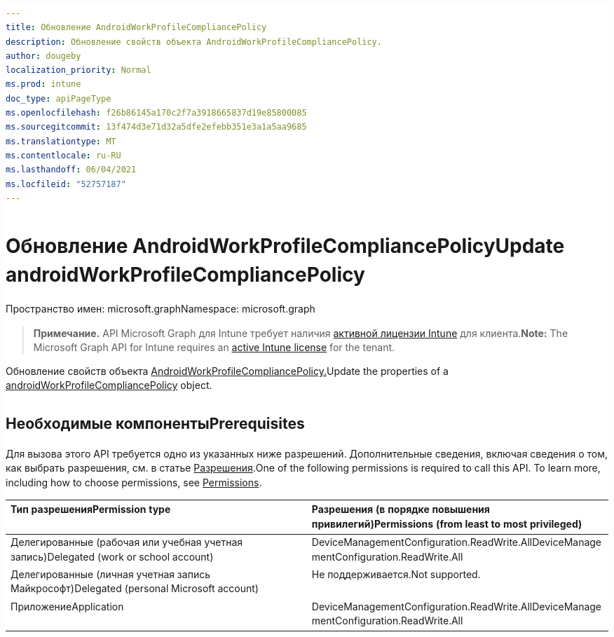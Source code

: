 ```yaml
---
title: Обновление AndroidWorkProfileCompliancePolicy
description: Обновление свойств объекта AndroidWorkProfileCompliancePolicy.
author: dougeby
localization_priority: Normal
ms.prod: intune
doc_type: apiPageType
ms.openlocfilehash: f26b86145a170c2f7a3918665837d19e85800085
ms.sourcegitcommit: 13f474d3e71d32a5dfe2efebb351e3a1a5aa9685
ms.translationtype: MT
ms.contentlocale: ru-RU
ms.lasthandoff: 06/04/2021
ms.locfileid: "52757187"
---
```

# <a name="update-androidworkprofilecompliancepolicy"></a><span data-ttu-id="dd72b-103">Обновление AndroidWorkProfileCompliancePolicy</span><span class="sxs-lookup"><span data-stu-id="dd72b-103">Update androidWorkProfileCompliancePolicy</span></span>

<span data-ttu-id="dd72b-104">Пространство имен: microsoft.graph</span><span class="sxs-lookup"><span data-stu-id="dd72b-104">Namespace: microsoft.graph</span></span>

> <span data-ttu-id="dd72b-105">**Примечание.** API Microsoft Graph для Intune требует наличия [активной лицензии Intune](https://go.microsoft.com/fwlink/?linkid=839381) для клиента.</span><span class="sxs-lookup"><span data-stu-id="dd72b-105">**Note:** The Microsoft Graph API for Intune requires an [active Intune license](https://go.microsoft.com/fwlink/?linkid=839381) for the tenant.</span></span>

<span data-ttu-id="dd72b-106">Обновление свойств объекта [AndroidWorkProfileCompliancePolicy.](../resources/intune-deviceconfig-androidworkprofilecompliancepolicy.md)</span><span class="sxs-lookup"><span data-stu-id="dd72b-106">Update the properties of a [androidWorkProfileCompliancePolicy](../resources/intune-deviceconfig-androidworkprofilecompliancepolicy.md) object.</span></span>

## <a name="prerequisites"></a><span data-ttu-id="dd72b-107">Необходимые компоненты</span><span class="sxs-lookup"><span data-stu-id="dd72b-107">Prerequisites</span></span>
<span data-ttu-id="dd72b-p101">Для вызова этого API требуется одно из указанных ниже разрешений. Дополнительные сведения, включая сведения о том, как выбрать разрешения, см. в статье [Разрешения](/graph/permissions-reference).</span><span class="sxs-lookup"><span data-stu-id="dd72b-p101">One of the following permissions is required to call this API. To learn more, including how to choose permissions, see [Permissions](/graph/permissions-reference).</span></span>

|<span data-ttu-id="dd72b-110">Тип разрешения</span><span class="sxs-lookup"><span data-stu-id="dd72b-110">Permission type</span></span>|<span data-ttu-id="dd72b-111">Разрешения (в порядке повышения привилегий)</span><span class="sxs-lookup"><span data-stu-id="dd72b-111">Permissions (from least to most privileged)</span></span>|
|:---|:---|
|<span data-ttu-id="dd72b-112">Делегированные (рабочая или учебная учетная запись)</span><span class="sxs-lookup"><span data-stu-id="dd72b-112">Delegated (work or school account)</span></span>|<span data-ttu-id="dd72b-113">DeviceManagementConfiguration.ReadWrite.All</span><span class="sxs-lookup"><span data-stu-id="dd72b-113">DeviceManagementConfiguration.ReadWrite.All</span></span>|
|<span data-ttu-id="dd72b-114">Делегированные (личная учетная запись Майкрософт)</span><span class="sxs-lookup"><span data-stu-id="dd72b-114">Delegated (personal Microsoft account)</span></span>|<span data-ttu-id="dd72b-115">Не поддерживается.</span><span class="sxs-lookup"><span data-stu-id="dd72b-115">Not supported.</span></span>|
|<span data-ttu-id="dd72b-116">Приложение</span><span class="sxs-lookup"><span data-stu-id="dd72b-116">Application</span></span>|<span data-ttu-id="dd72b-117">DeviceManagementConfiguration.ReadWrite.All</span><span class="sxs-lookup"><span data-stu-id="dd72b-117">DeviceManagementConfiguration.ReadWrite.All</span></span>|
